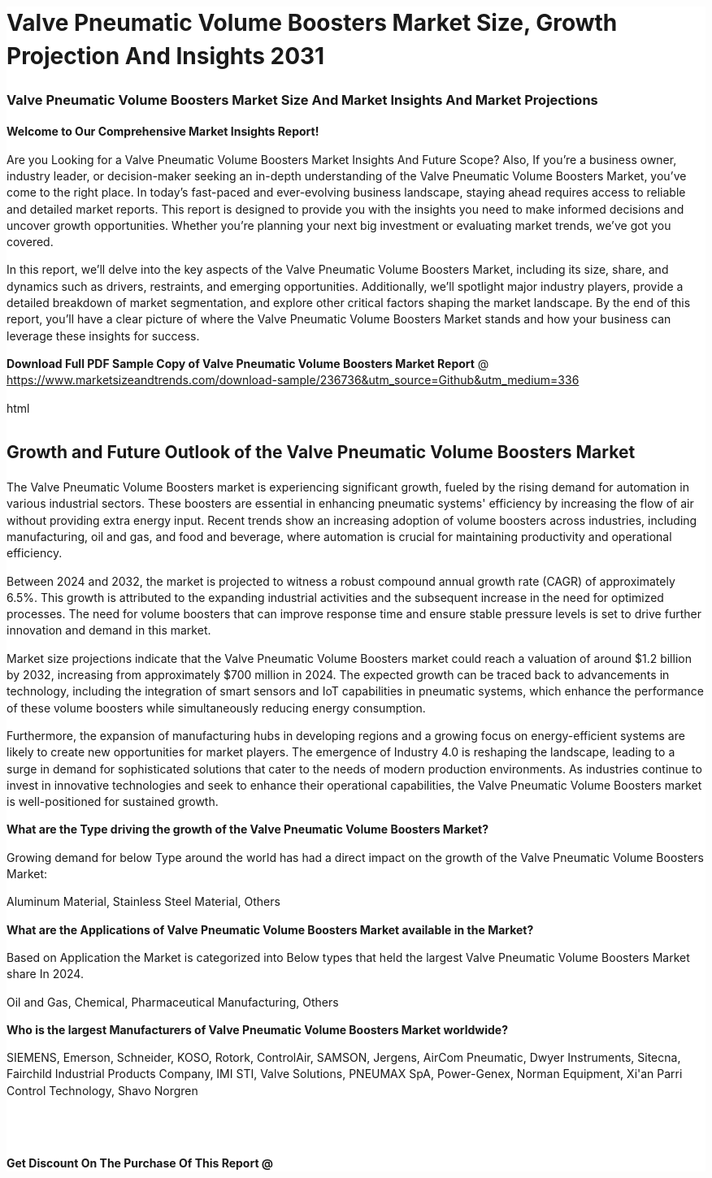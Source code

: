 <h1> Valve Pneumatic Volume Boosters Market Size, Growth Projection And Insights 2031</h1><div class="" data-test-id=""><h3><span class="">Valve Pneumatic Volume Boosters Market Size And Market Insights And Market Projections</span></h3></div><div class="" data-test-id=""><p><strong>Welcome to Our Comprehensive Market Insights Report!</strong></p><p>Are you Looking for a Valve Pneumatic Volume Boosters Market Insights And Future Scope? Also, If you&rsquo;re a business owner, industry leader, or decision-maker seeking an in-depth understanding of the Valve Pneumatic Volume Boosters Market, you&rsquo;ve come to the right place. In today&rsquo;s fast-paced and ever-evolving business landscape, staying ahead requires access to reliable and detailed market reports. This report is designed to provide you with the insights you need to make informed decisions and uncover growth opportunities. Whether you&rsquo;re planning your next big investment or evaluating market trends, we&rsquo;ve got you covered.</p><p>In this report, we&rsquo;ll delve into the key aspects of the Valve Pneumatic Volume Boosters Market, including its size, share, and dynamics such as drivers, restraints, and emerging opportunities. Additionally, we&rsquo;ll spotlight major industry players, provide a detailed breakdown of market segmentation, and explore other critical factors shaping the market landscape. By the end of this report, you&rsquo;ll have a clear picture of where the Valve Pneumatic Volume Boosters Market stands and how your business can leverage these insights for success.</p><p><strong>Download Full PDF Sample Copy of Valve Pneumatic Volume Boosters Market Report</strong> @ <a href="https://www.marketsizeandtrends.com/download-sample/236736&utm_source=Github&utm_medium=336" target="_blank">https://www.marketsizeandtrends.com/download-sample/236736&utm_source=Github&utm_medium=336</a></p></div><div class="" data-test-id=""><p><span class="">html<div>    <h2>Growth and Future Outlook of the Valve Pneumatic Volume Boosters Market</h2>    <p>The Valve Pneumatic Volume Boosters market is experiencing significant growth, fueled by the rising demand for automation in various industrial sectors. These boosters are essential in enhancing pneumatic systems' efficiency by increasing the flow of air without providing extra energy input. Recent trends show an increasing adoption of volume boosters across industries, including manufacturing, oil and gas, and food and beverage, where automation is crucial for maintaining productivity and operational efficiency.</p>        <p>Between 2024 and 2032, the market is projected to witness a robust compound annual growth rate (CAGR) of approximately 6.5%. This growth is attributed to the expanding industrial activities and the subsequent increase in the need for optimized processes. The need for volume boosters that can improve response time and ensure stable pressure levels is set to drive further innovation and demand in this market.</p>        <p style="font-weight: bold;"></p>        <p>Market size projections indicate that the Valve Pneumatic Volume Boosters market could reach a valuation of around $1.2 billion by 2032, increasing from approximately $700 million in 2024. The expected growth can be traced back to advancements in technology, including the integration of smart sensors and IoT capabilities in pneumatic systems, which enhance the performance of these volume boosters while simultaneously reducing energy consumption.</p>        <p>Furthermore, the expansion of manufacturing hubs in developing regions and a growing focus on energy-efficient systems are likely to create new opportunities for market players. The emergence of Industry 4.0 is reshaping the landscape, leading to a surge in demand for sophisticated solutions that cater to the needs of modern production environments. As industries continue to invest in innovative technologies and seek to enhance their operational capabilities, the Valve Pneumatic Volume Boosters market is well-positioned for sustained growth.</p></div></span></p><p><strong><span class="">What are the&nbsp;Type driving the growth of the Valve Pneumatic Volume Boosters Market?</span></strong></p></div><div class="" data-test-id=""><p><span class="">Growing demand for below Type around the world has had a direct impact on the growth of the Valve Pneumatic Volume Boosters Market:</span></p></div><div class="" data-test-id=""><p>Aluminum Material, Stainless Steel Material, Others</p><p><span class=""><strong>What are the&nbsp;Applications&nbsp;of Valve Pneumatic Volume Boosters Market available in the Market?</strong></span></p></div><div class="" data-test-id=""><p><span class="">Based on Application the Market is categorized into Below types that held the largest Valve Pneumatic Volume Boosters Market share In 2024.</span></p></div><div class="" data-test-id=""><p><span class="">Oil and Gas, Chemical, Pharmaceutical Manufacturing, Others</span></p><p><span class=""><strong>Who is the largest Manufacturers of Valve Pneumatic Volume Boosters Market worldwide?</strong></span></p></div><div class="" data-test-id=""><p><span class="">SIEMENS, Emerson, Schneider, KOSO, Rotork, ControlAir, SAMSON, Jergens, AirCom Pneumatic, Dwyer Instruments, Sitecna, Fairchild Industrial Products Company, IMI STI, Valve Solutions, PNEUMAX SpA, Power-Genex, Norman Equipment, Xi'an Parri Control Technology, Shavo Norgren</span></p></div><div class="" data-test-id="">&nbsp;</div><div class="" data-test-id="">&nbsp;</div><div class="" data-test-id=""><p><span class=""><strong>Get Discount On The Purchase Of This Report @</strong>